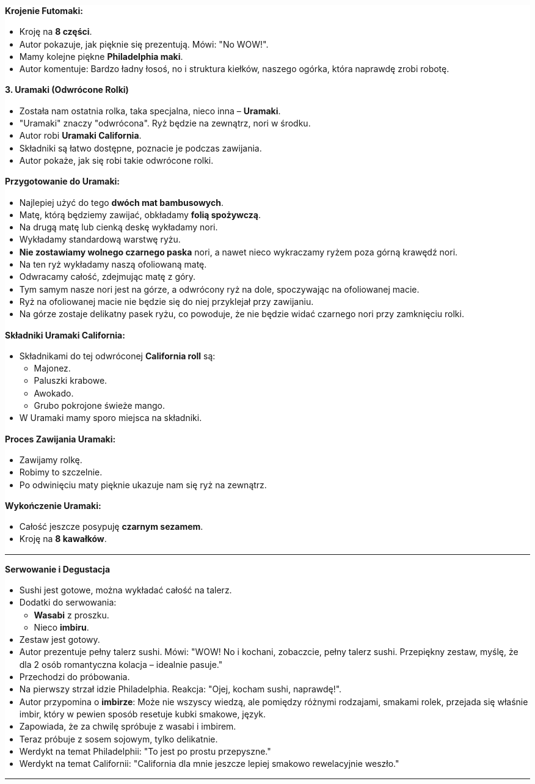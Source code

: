 **Krojenie Futomaki:**
*   Kroję na **8 części**.
*   Autor pokazuje, jak pięknie się prezentują. Mówi: "No WOW!".
*   Mamy kolejne piękne **Philadelphia maki**.
*   Autor komentuje: Bardzo ładny łosoś, no i struktura kiełków, naszego ogórka, która naprawdę zrobi robotę.

**3. Uramaki (Odwrócone Rolki)**

*   Została nam ostatnia rolka, taka specjalna, nieco inna – **Uramaki**.
*   "Uramaki" znaczy "odwrócona". Ryż będzie na zewnątrz, nori w środku.
*   Autor robi **Uramaki California**.
*   Składniki są łatwo dostępne, poznacie je podczas zawijania.
*   Autor pokaże, jak się robi takie odwrócone rolki.

**Przygotowanie do Uramaki:**
*   Najlepiej użyć do tego **dwóch mat bambusowych**.
*   Matę, którą będziemy zawijać, obkładamy **folią spożywczą**.
*   Na drugą matę lub cienką deskę wykładamy nori.
*   Wykładamy standardową warstwę ryżu.
*   **Nie zostawiamy wolnego czarnego paska** nori, a nawet nieco wykraczamy ryżem poza górną krawędź nori.
*   Na ten ryż wykładamy naszą ofoliowaną matę.
*   Odwracamy całość, zdejmując matę z góry.
*   Tym samym nasze nori jest na górze, a odwrócony ryż na dole, spoczywając na ofoliowanej macie.
*   Ryż na ofoliowanej macie nie będzie się do niej przyklejał przy zawijaniu.
*   Na górze zostaje delikatny pasek ryżu, co powoduje, że nie będzie widać czarnego nori przy zamknięciu rolki.

**Składniki Uramaki California:**
*   Składnikami do tej odwróconej **California roll** są:
    *   Majonez.
    *   Paluszki krabowe.
    *   Awokado.
    *   Grubo pokrojone świeże mango.
*   W Uramaki mamy sporo miejsca na składniki.

**Proces Zawijania Uramaki:**
*   Zawijamy rolkę.
*   Robimy to szczelnie.
*   Po odwinięciu maty pięknie ukazuje nam się ryż na zewnątrz.

**Wykończenie Uramaki:**
*   Całość jeszcze posypuję **czarnym sezamem**.
*   Kroję na **8 kawałków**.

---

**Serwowanie i Degustacja**

*   Sushi jest gotowe, można wykładać całość na talerz.
*   Dodatki do serwowania:
    *   **Wasabi** z proszku.
    *   Nieco **imbiru**.
*   Zestaw jest gotowy.
*   Autor prezentuje pełny talerz sushi. Mówi: "WOW! No i kochani, zobaczcie, pełny talerz sushi. Przepiękny zestaw, myślę, że dla 2 osób romantyczna kolacja – idealnie pasuje."
*   Przechodzi do próbowania.
*   Na pierwszy strzał idzie Philadelphia. Reakcja: "Ojej, kocham sushi, naprawdę!".
*   Autor przypomina o **imbirze**: Może nie wszyscy wiedzą, ale pomiędzy różnymi rodzajami, smakami rolek, przejada się właśnie imbir, który w pewien sposób resetuje kubki smakowe, język.
*   Zapowiada, że za chwilę spróbuje z wasabi i imbirem.
*   Teraz próbuje z sosem sojowym, tylko delikatnie.
*   Werdykt na temat Philadelphii: "To jest po prostu przepyszne."
*   Werdykt na temat Californii: "California dla mnie jeszcze lepiej smakowo rewelacyjnie weszło."

---